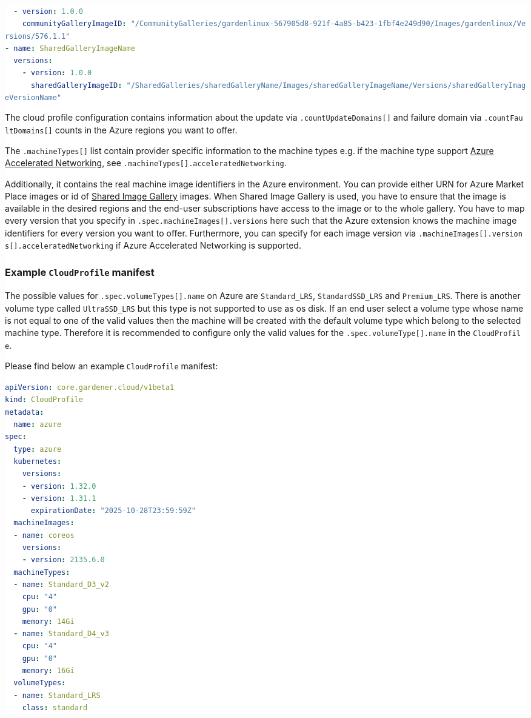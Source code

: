 ```yaml
  - version: 1.0.0
    communityGalleryImageID: "/CommunityGalleries/gardenlinux-567905d8-921f-4a85-b423-1fbf4e249d90/Images/gardenlinux/Versions/576.1.1"
- name: SharedGalleryImageName
  versions:
    - version: 1.0.0
      sharedGalleryImageID: "/SharedGalleries/sharedGalleryName/Images/sharedGalleryImageName/Versions/sharedGalleryImageVersionName"
```

The cloud profile configuration contains information about the update via `.countUpdateDomains[]` and failure domain via `.countFaultDomains[]` counts in the Azure regions you want to offer.

The `.machineTypes[]` list contain provider specific information to the machine types e.g. if the machine type support [Azure Accelerated Networking](https://docs.microsoft.com/en-us/azure/virtual-network/create-vm-accelerated-networking-cli), see `.machineTypes[].acceleratedNetworking`.

Additionally, it contains the real machine image identifiers in the Azure environment. You can provide either URN for Azure Market Place images or id of [Shared Image Gallery](https://docs.microsoft.com/en-us/azure/virtual-machines/linux/shared-image-galleries) images.
When Shared Image Gallery is used, you have to ensure that the image is available in the desired regions and the end-user subscriptions have access to the image or to the whole gallery.
You have to map every version that you specify in `.spec.machineImages[].versions` here such that the Azure extension knows the machine image identifiers for every version you want to offer.
Furthermore, you can specify for each image version via `.machineImages[].versions[].acceleratedNetworking` if Azure Accelerated Networking is supported.

### Example `CloudProfile` manifest

The possible values for `.spec.volumeTypes[].name` on Azure are `Standard_LRS`, `StandardSSD_LRS` and `Premium_LRS`. There is another volume type called `UltraSSD_LRS` but this type is not supported to use as os disk. If an end user select a volume type whose name is not equal to one of the valid values then the machine will be created with the default volume type which belong to the selected machine type. Therefore it is recommended to configure only the valid values for the `.spec.volumeType[].name` in the `CloudProfile`.

Please find below an example `CloudProfile` manifest:

```yaml
apiVersion: core.gardener.cloud/v1beta1
kind: CloudProfile
metadata:
  name: azure
spec:
  type: azure
  kubernetes:
    versions:
    - version: 1.32.0
    - version: 1.31.1
      expirationDate: "2025-10-28T23:59:59Z"
  machineImages:
  - name: coreos
    versions:
    - version: 2135.6.0
  machineTypes:
  - name: Standard_D3_v2
    cpu: "4"
    gpu: "0"
    memory: 14Gi
  - name: Standard_D4_v3
    cpu: "4"
    gpu: "0"
    memory: 16Gi
  volumeTypes:
  - name: Standard_LRS
    class: standard
```